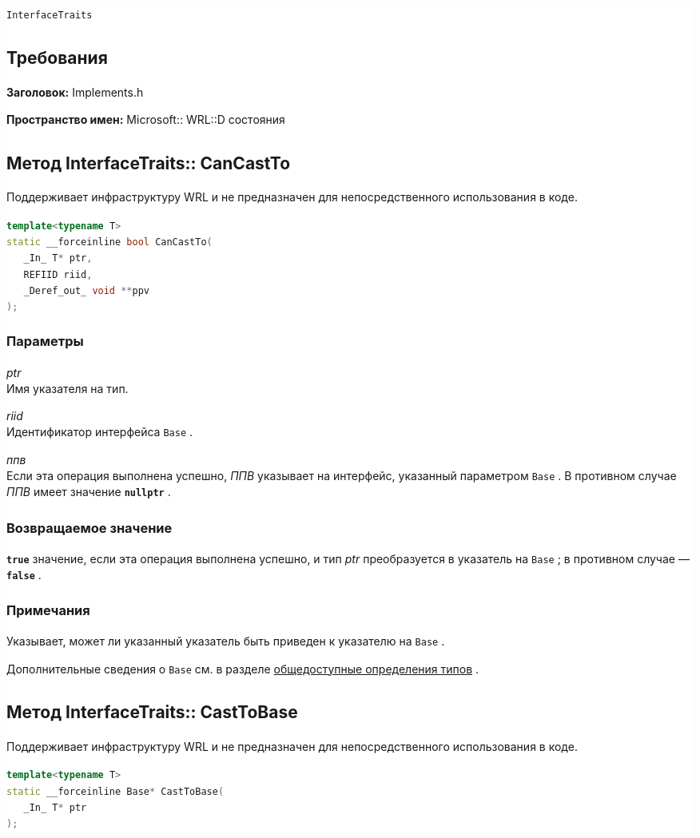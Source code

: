 `InterfaceTraits`

## <a name="requirements"></a>Требования

**Заголовок:** Implements.h

**Пространство имен:** Microsoft:: WRL::D состояния

## <a name="interfacetraitscancastto"></a><a name="cancastto"></a>Метод InterfaceTraits:: CanCastTo

Поддерживает инфраструктуру WRL и не предназначен для непосредственного использования в коде.

```cpp
template<typename T>
static __forceinline bool CanCastTo(
   _In_ T* ptr,
   REFIID riid,
   _Deref_out_ void **ppv
);
```

### <a name="parameters"></a>Параметры

*ptr*<br/>
Имя указателя на тип.

*riid*<br/>
Идентификатор интерфейса `Base` .

*ппв*<br/>
Если эта операция выполнена успешно, *ППВ* указывает на интерфейс, указанный параметром `Base` . В противном случае *ППВ* имеет значение **`nullptr`** .

### <a name="return-value"></a>Возвращаемое значение

**`true`** значение, если эта операция выполнена успешно, и тип *ptr* преобразуется в указатель на `Base` ; в противном случае — **`false`** .

### <a name="remarks"></a>Примечания

Указывает, может ли указанный указатель быть приведен к указателю на `Base` .

Дополнительные сведения о `Base` см. в разделе [общедоступные определения типов](#public-typedefs) .

## <a name="interfacetraitscasttobase"></a><a name="casttobase"></a>Метод InterfaceTraits:: CastToBase

Поддерживает инфраструктуру WRL и не предназначен для непосредственного использования в коде.

```cpp
template<typename T>
static __forceinline Base* CastToBase(
   _In_ T* ptr
);
```
